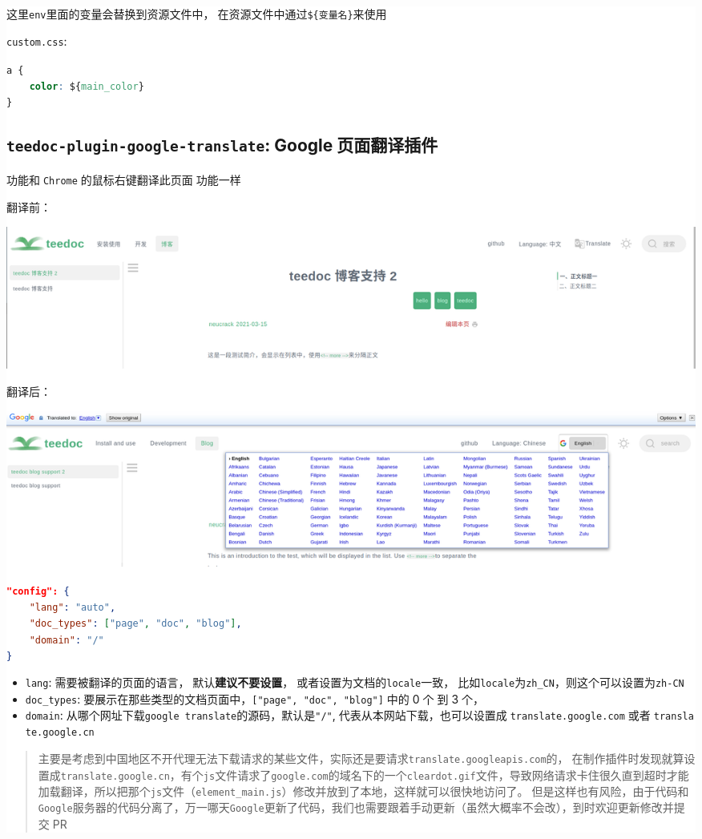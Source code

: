 
这里`env`里面的变量会替换到资源文件中， 在资源文件中通过`${变量名}`来使用

`custom.css`:

```css
a {
    color: ${main_color}
}
```


## `teedoc-plugin-google-translate`: Google 页面翻译插件

功能和 `Chrome` 的鼠标右键翻译此页面 功能一样

翻译前：

![google translate](../../assets/images/google_translate0.png)

翻译后：

![google translate](../../assets/images/google_translate.png)



```json
"config": {
    "lang": "auto",
    "doc_types": ["page", "doc", "blog"],
    "domain": "/"
}
```

* `lang`: 需要被翻译的页面的语言， 默认**建议不要设置**， 或者设置为文档的`locale`一致， 比如`locale`为`zh_CN`，则这个可以设置为`zh-CN`
* `doc_types`: 要展示在那些类型的文档页面中，`["page", "doc", "blog"]` 中的 0 个 到 3 个，
* `domain`: 从哪个网址下载`google translate`的源码，默认是`"/"`, 代表从本网站下载，也可以设置成 `translate.google.com` 或者 `translate.google.cn`
> 主要是考虑到中国地区不开代理无法下载请求的某些文件，实际还是要请求`translate.googleapis.com`的， 在制作插件时发现就算设置成`translate.google.cn`，有个`js`文件请求了`google.com`的域名下的一个`cleardot.gif`文件，导致网络请求卡住很久直到超时才能加载翻译，所以把那个`js`文件（`element_main.js`）修改并放到了本地，这样就可以很快地访问了。
> 但是这样也有风险，由于代码和 `Google`服务器的代码分离了，万一哪天`Google`更新了代码，我们也需要跟着手动更新（虽然大概率不会改），到时欢迎更新修改并提交 PR
